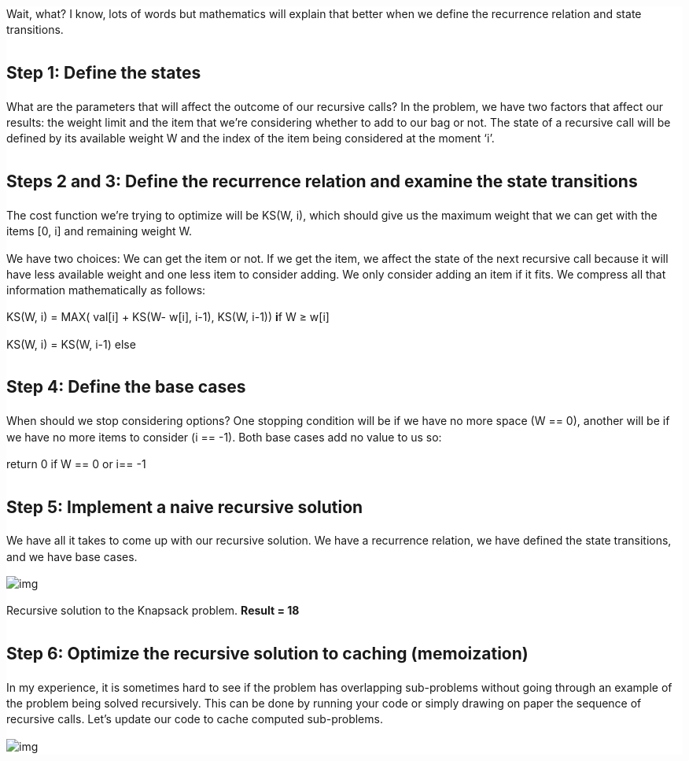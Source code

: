 Wait, what? I know, lots of words but mathematics will explain that better when we define the recurrence relation and state transitions.

## Step 1: Define the states

What are the parameters that will affect the outcome of our recursive calls? In the problem, we have two factors that affect our results: the weight limit and the item that we’re considering whether to add to our bag or not. The state of a recursive call will be defined by its available weight W and the index of the item being considered at the moment ‘i’.

## Steps 2 and 3: Define the recurrence relation and examine the state transitions

The cost function we’re trying to optimize will be KS(W, i), which should give us the maximum weight that we can get with the items [0, i] and remaining weight W.

We have two choices: We can get the item or not. If we get the item, we affect the state of the next recursive call because it will have less available weight and one less item to consider adding. We only consider adding an item if it fits. We compress all that information mathematically as follows:

KS(W, i) = MAX( val[i] + KS(W- w[i], i-1), KS(W, i-1)) **i**f W ≥ w[i]

KS(W, i) = KS(W, i-1) else

## Step 4: Define the base cases

When should we stop considering options? One stopping condition will be if we have no more space (W == 0), another will be if we have no more items to consider (i == -1). Both base cases add no value to us so:

return 0 if W == 0 or i== -1

## Step 5: Implement a naive recursive solution

We have all it takes to come up with our recursive solution. We have a recurrence relation, we have defined the state transitions, and we have base cases.

![img](https://miro.medium.com/max/1142/1*AfAXNcIq0yV8hEqCxuIKSw.png)

Recursive solution to the Knapsack problem. **Result = 18**

## Step 6: Optimize the recursive solution to caching (memoization)

In my experience, it is sometimes hard to see if the problem has overlapping sub-problems without going through an example of the problem being solved recursively. This can be done by running your code or simply drawing on paper the sequence of recursive calls. Let’s update our code to cache computed sub-problems.

![img](https://miro.medium.com/max/1223/1*g5T9sP-ICx0kEGrc1dK_5A.png)
